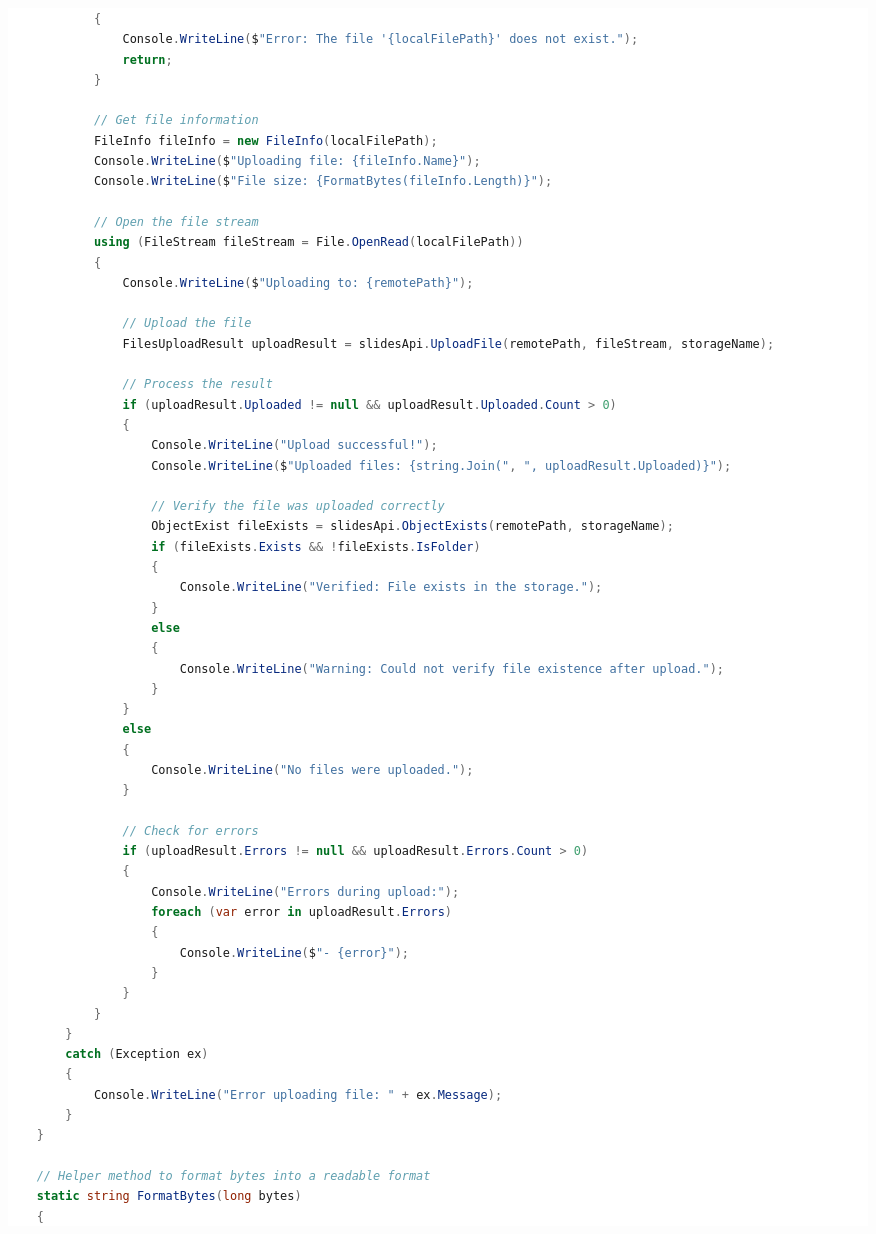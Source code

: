 ```csharp
            {
                Console.WriteLine($"Error: The file '{localFilePath}' does not exist.");
                return;
            }
            
            // Get file information
            FileInfo fileInfo = new FileInfo(localFilePath);
            Console.WriteLine($"Uploading file: {fileInfo.Name}");
            Console.WriteLine($"File size: {FormatBytes(fileInfo.Length)}");
            
            // Open the file stream
            using (FileStream fileStream = File.OpenRead(localFilePath))
            {
                Console.WriteLine($"Uploading to: {remotePath}");
                
                // Upload the file
                FilesUploadResult uploadResult = slidesApi.UploadFile(remotePath, fileStream, storageName);
                
                // Process the result
                if (uploadResult.Uploaded != null && uploadResult.Uploaded.Count > 0)
                {
                    Console.WriteLine("Upload successful!");
                    Console.WriteLine($"Uploaded files: {string.Join(", ", uploadResult.Uploaded)}");
                    
                    // Verify the file was uploaded correctly
                    ObjectExist fileExists = slidesApi.ObjectExists(remotePath, storageName);
                    if (fileExists.Exists && !fileExists.IsFolder)
                    {
                        Console.WriteLine("Verified: File exists in the storage.");
                    }
                    else
                    {
                        Console.WriteLine("Warning: Could not verify file existence after upload.");
                    }
                }
                else
                {
                    Console.WriteLine("No files were uploaded.");
                }
                
                // Check for errors
                if (uploadResult.Errors != null && uploadResult.Errors.Count > 0)
                {
                    Console.WriteLine("Errors during upload:");
                    foreach (var error in uploadResult.Errors)
                    {
                        Console.WriteLine($"- {error}");
                    }
                }
            }
        }
        catch (Exception ex)
        {
            Console.WriteLine("Error uploading file: " + ex.Message);
        }
    }
    
    // Helper method to format bytes into a readable format
    static string FormatBytes(long bytes)
    {
```